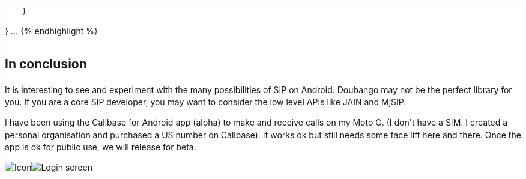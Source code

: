         }
  }
  ...
{% endhighlight %}

## In conclusion

It is interesting to see and experiment with the many possibilities of SIP on Android. Doubango may not be the perfect library for you. If you are a core SIP developer, you may want to consider the low level APIs like JAIN and MjSIP.

I have been using the Callbase for Android app (alpha) to make and receive calls on my Moto G. (I don't have a SIM. I created a personal organisation and purchased a US number on Callbase). It works ok but still needs some face lift here and there. Once the app is ok for public use, we will release for beta.

![Icon](http://i.imgur.com/710nEGW.jpg)![Login screen](http://i.imgur.com/wXn77tZ.jpg)
